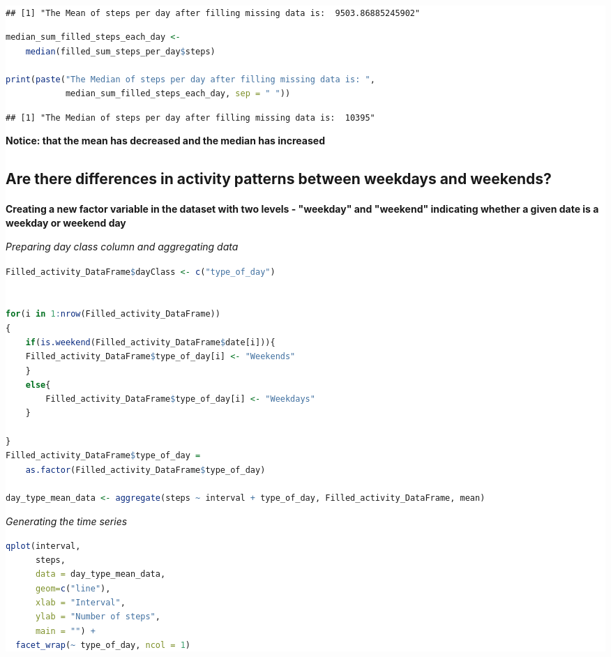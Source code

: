 ```
## [1] "The Mean of steps per day after filling missing data is:  9503.86885245902"
```

```r
median_sum_filled_steps_each_day <-
    median(filled_sum_steps_per_day$steps)

print(paste("The Median of steps per day after filling missing data is: ",
            median_sum_filled_steps_each_day, sep = " "))
```

```
## [1] "The Median of steps per day after filling missing data is:  10395"
```

**Notice: that the mean has decreased and the median has increased**

## Are there differences in activity patterns between weekdays and weekends?
**Creating a new factor variable in the dataset with two levels - "weekday" and "weekend" indicating whether a given date is a weekday or weekend day**

*Preparing day class column and aggregating data*

```r
Filled_activity_DataFrame$dayClass <- c("type_of_day")


for(i in 1:nrow(Filled_activity_DataFrame))
{
    if(is.weekend(Filled_activity_DataFrame$date[i])){
    Filled_activity_DataFrame$type_of_day[i] <- "Weekends"
    }
    else{
        Filled_activity_DataFrame$type_of_day[i] <- "Weekdays"
    }
      
}
Filled_activity_DataFrame$type_of_day =
    as.factor(Filled_activity_DataFrame$type_of_day)

day_type_mean_data <- aggregate(steps ~ interval + type_of_day, Filled_activity_DataFrame, mean)
```

*Generating the time series*

```r
qplot(interval, 
      steps, 
      data = day_type_mean_data, 
      geom=c("line"),
      xlab = "Interval", 
      ylab = "Number of steps", 
      main = "") +
  facet_wrap(~ type_of_day, ncol = 1)
```
